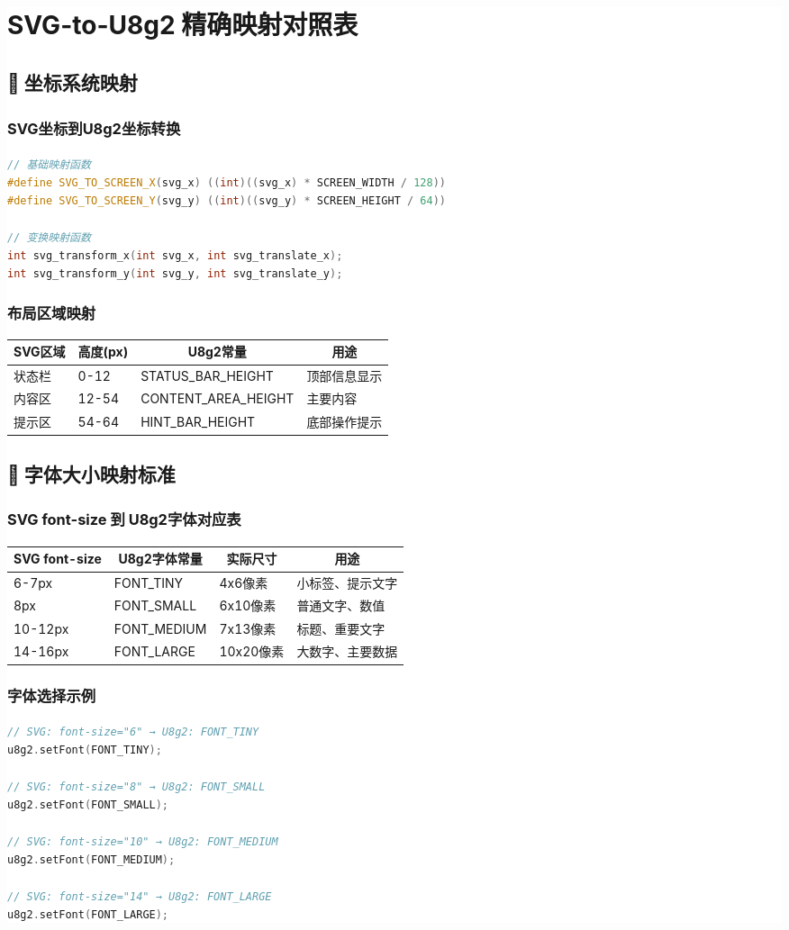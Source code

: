 # SVG-to-U8g2 精确映射对照表

## 📐 坐标系统映射

### SVG坐标到U8g2坐标转换
```cpp
// 基础映射函数
#define SVG_TO_SCREEN_X(svg_x) ((int)((svg_x) * SCREEN_WIDTH / 128))
#define SVG_TO_SCREEN_Y(svg_y) ((int)((svg_y) * SCREEN_HEIGHT / 64))

// 变换映射函数
int svg_transform_x(int svg_x, int svg_translate_x);
int svg_transform_y(int svg_y, int svg_translate_y);
```

### 布局区域映射
| SVG区域 | 高度(px) | U8g2常量 | 用途 |
|---------|----------|----------|------|
| 状态栏 | 0-12 | STATUS_BAR_HEIGHT | 顶部信息显示 |
| 内容区 | 12-54 | CONTENT_AREA_HEIGHT | 主要内容 |
| 提示区 | 54-64 | HINT_BAR_HEIGHT | 底部操作提示 |

## 🎨 字体大小映射标准

### SVG font-size 到 U8g2字体对应表
| SVG font-size | U8g2字体常量 | 实际尺寸 | 用途 |
|---------------|--------------|----------|------|
| 6-7px | FONT_TINY | 4x6像素 | 小标签、提示文字 |
| 8px | FONT_SMALL | 6x10像素 | 普通文字、数值 |
| 10-12px | FONT_MEDIUM | 7x13像素 | 标题、重要文字 |
| 14-16px | FONT_LARGE | 10x20像素 | 大数字、主要数据 |

### 字体选择示例
```cpp
// SVG: font-size="6" → U8g2: FONT_TINY
u8g2.setFont(FONT_TINY);

// SVG: font-size="8" → U8g2: FONT_SMALL  
u8g2.setFont(FONT_SMALL);

// SVG: font-size="10" → U8g2: FONT_MEDIUM
u8g2.setFont(FONT_MEDIUM);

// SVG: font-size="14" → U8g2: FONT_LARGE
u8g2.setFont(FONT_LARGE);
```
